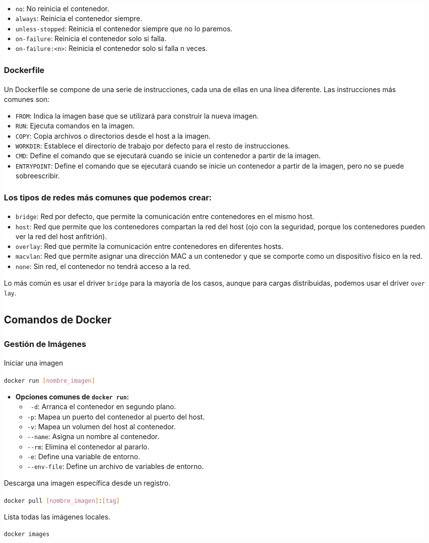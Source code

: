 - ``no``: No reinicia el contenedor.
- ``always``: Reinicia el contenedor siempre.
- ``unless-stopped``: Reinicia el contenedor siempre que no lo paremos.
- ``on-failure``: Reinicia el contenedor solo si falla.
- ``on-failure:<n>``: Reinicia el contenedor solo si falla n veces.

### Dockerfile
Un Dockerfile se compone de una serie de instrucciones, cada una de ellas en una línea diferente. Las instrucciones más comunes son:
- ``FROM``: Indica la imagen base que se utilizará para construir la nueva imagen.
- ``RUN``: Ejecuta comandos en la imagen.
- ``COPY``: Copia archivos o directorios desde el host a la imagen.
- ``WORKDIR``: Establece el directorio de trabajo por defecto para el resto de instrucciones.
- ``CMD``: Define el comando que se ejecutará cuando se inicie un contenedor a partir de la imagen.
- ``ENTRYPOINT``: Define el comando que se ejecutará cuando se inicie un contenedor a partir de la imagen, pero no se puede sobreescribir.


### Los tipos de redes más comunes que podemos crear:
- ``bridge``: Red por defecto, que permite la comunicación entre contenedores en el mismo host.
- ``host``: Red que permite que los contenedores compartan la red del host (ojo con la seguridad, porque los contenedores pueden ver la red del host anfitrión).
- ``overlay``: Red que permite la comunicación entre contenedores en diferentes hosts.
- ``macvlan``: Red que permite asignar una dirección MAC a un contenedor y que se comporte como un dispositivo físico en la red.
- ``none``: Sin red, el contenedor no tendrá acceso a la red.

Lo más común es usar el driver ``bridge`` para la mayoría de los casos, aunque para cargas distribuidas, podemos usar el driver ``overlay``.

## Comandos de Docker

### Gestión de Imágenes
Iniciar una imagen
```bash
docker run [nombre_imagen]
```
- **Opciones comunes de ``docker run``:**
    - `` -d``: Arranca el contenedor en segundo plano.
    - ``-p``: Mapea un puerto del contenedor al puerto del host.
    - ``-v``: Mapea un volumen del host al contenedor.
    - ``--name``: Asigna un nombre al contenedor.
    - ``--rm``: Elimina el contenedor al pararlo.
    - ``-e``: Define una variable de entorno.
    - ``--env-file``: Define un archivo de variables de entorno.


Descarga una imagen específica desde un registro.
```bash
docker pull [nombre_imagen]:[tag]
```

Lista todas las imágenes locales.
```bash
docker images
```
